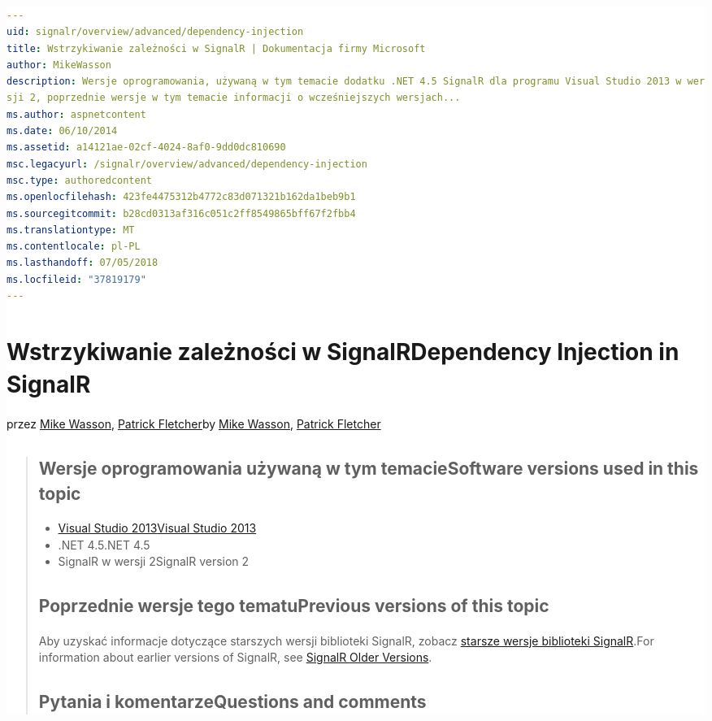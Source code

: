 ```yaml
---
uid: signalr/overview/advanced/dependency-injection
title: Wstrzykiwanie zależności w SignalR | Dokumentacja firmy Microsoft
author: MikeWasson
description: Wersje oprogramowania, używaną w tym temacie dodatku .NET 4.5 SignalR dla programu Visual Studio 2013 w wersji 2, poprzednie wersje w tym temacie informacji o wcześniejszych wersjach...
ms.author: aspnetcontent
ms.date: 06/10/2014
ms.assetid: a14121ae-02cf-4024-8af0-9dd0dc810690
msc.legacyurl: /signalr/overview/advanced/dependency-injection
msc.type: authoredcontent
ms.openlocfilehash: 423fe4475312b4772c83d071321b162da1beb9b1
ms.sourcegitcommit: b28cd0313af316c051c2ff8549865bff67f2fbb4
ms.translationtype: MT
ms.contentlocale: pl-PL
ms.lasthandoff: 07/05/2018
ms.locfileid: "37819179"
---
```

<a name="dependency-injection-in-signalr"></a><span data-ttu-id="e0c97-103">Wstrzykiwanie zależności w SignalR</span><span class="sxs-lookup"><span data-stu-id="e0c97-103">Dependency Injection in SignalR</span></span>
====================
<span data-ttu-id="e0c97-104">przez [Mike Wasson](https://github.com/MikeWasson), [Patrick Fletcher](https://github.com/pfletcher)</span><span class="sxs-lookup"><span data-stu-id="e0c97-104">by [Mike Wasson](https://github.com/MikeWasson), [Patrick Fletcher](https://github.com/pfletcher)</span></span>

> ## <a name="software-versions-used-in-this-topic"></a><span data-ttu-id="e0c97-105">Wersje oprogramowania używaną w tym temacie</span><span class="sxs-lookup"><span data-stu-id="e0c97-105">Software versions used in this topic</span></span>
> 
> 
> - [<span data-ttu-id="e0c97-106">Visual Studio 2013</span><span class="sxs-lookup"><span data-stu-id="e0c97-106">Visual Studio 2013</span></span>](https://www.microsoft.com/visualstudio/eng/2013-downloads)
> - <span data-ttu-id="e0c97-107">.NET 4.5</span><span class="sxs-lookup"><span data-stu-id="e0c97-107">.NET 4.5</span></span>
> - <span data-ttu-id="e0c97-108">SignalR w wersji 2</span><span class="sxs-lookup"><span data-stu-id="e0c97-108">SignalR version 2</span></span>
>   
> 
> 
> ## <a name="previous-versions-of-this-topic"></a><span data-ttu-id="e0c97-109">Poprzednie wersje tego tematu</span><span class="sxs-lookup"><span data-stu-id="e0c97-109">Previous versions of this topic</span></span>
> 
> <span data-ttu-id="e0c97-110">Aby uzyskać informacje dotyczące starszych wersji biblioteki SignalR, zobacz [starsze wersje biblioteki SignalR](../older-versions/index.md).</span><span class="sxs-lookup"><span data-stu-id="e0c97-110">For information about earlier versions of SignalR, see [SignalR Older Versions](../older-versions/index.md).</span></span>
> 
> ## <a name="questions-and-comments"></a><span data-ttu-id="e0c97-111">Pytania i komentarze</span><span class="sxs-lookup"><span data-stu-id="e0c97-111">Questions and comments</span></span>
> 